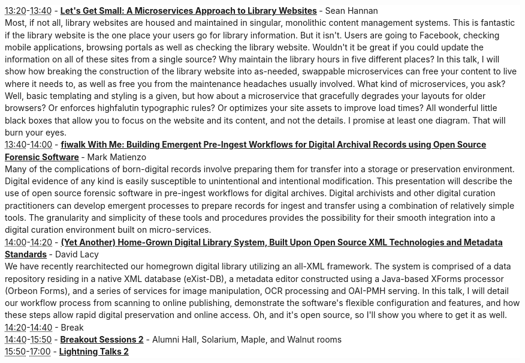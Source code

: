 <dt class="vevent" id="hcal911"><abbr class="dtstart" title="2011-02-09T13:20:00-05:00">13:20</abbr>-<abbr class="dtend" title="2011-02-09T13:40:00-05:00">13:40</abbr> - <span class="summary"><strong><a href="/conference/2011/Hannan" class="url">Let's Get Small: A Microservices Approach to Library Websites</a> </strong> - Sean Hannan<br /><span class="links">Most, if not all, library websites are housed and maintained in singular, monolithic content management systems. This is fantastic if the library website is the one place your users go for library information. But it isn't. Users are going to Facebook, checking mobile applications, browsing portals as well as checking the library website. Wouldn't it be great if you could update the information on all of these sites from a single source? Why maintain the library hours in five different places?
In this talk, I will show how breaking the construction of the library website into as-needed, swappable microservices can free your content to live where it needs to, as well as free you from the maintenance headaches usually involved. What kind of microservices, you ask? Well, basic templating and styling is a given, but how about a microservice that gracefully degrades your layouts for older browsers? Or enforces highfalutin typographic rules? Or optimizes your site assets to improve load times? All wonderful little black boxes that allow you to focus on the website and its content, and not the details. I promise at least one diagram. That will burn your eyes. </span></span></dt>

<dt class="vevent" id="hcal912"><abbr class="dtstart" title="2011-02-09T13:40:00-05:00">13:40</abbr>-<abbr class="dtend" title="2011-02-09T14:00:00-05:00">14:00</abbr> - <span class="summary"><strong><a href="/conference/2011/Matienzo" class="url">fiwalk With Me: Building Emergent Pre-Ingest Workflows for Digital Archival Records using Open Source Forensic Software</a> </strong> - Mark Matienzo <br /><span class="links">Many of the complications of born-digital records involve preparing them for transfer into a storage or preservation environment. Digital evidence of any kind is easily susceptible to unintentional and intentional modification. This presentation will describe the use of open source forensic software in pre-ingest workflows for digital archives. Digital archivists and other digital curation practitioners can develop emergent processes to prepare records for ingest and transfer using a combination of relatively simple tools. The granularity and simplicity of these tools and procedures provides the possibility for their smooth integration into a digital curation environment built on micro-services. </span></span></dt>

<dt class="vevent" id="hcal913"><abbr class="dtstart" title="2011-02-09T14:00:00-05:00">14:00</abbr>-<abbr class="dtend" title="2011-02-09T14:20:00-05:00">14:20</abbr> - <span class="summary"><strong><a href="/conference/2011/Lacy" class="url">(Yet Another) Home-Grown Digital Library System, Built Upon Open Source XML Technologies and Metadata Standards</a> </strong> - David Lacy <br /><span class="links">We have recently rearchitected our homegrown digital library utilizing an all-XML framework. The system is comprised of a data repository residing in a native XML database (eXist-DB), a metadata editor constructed using a Java-based XForms processor (Orbeon Forms), and a series of services for image manipulation, OCR processing and OAI-PMH serving. In this talk, I will detail our workflow process from scanning to online publishing, demonstrate the software's flexible configuration and features, and how these steps allow rapid digital preservation and online access. Oh, and it's open source, so I'll show you where to get it as well. </span></span></dt>

<dt class="vevent" id="hcal914"><abbr class="dtstart" title="2011-02-09T14:20:00-05:00">14:20</abbr>-<abbr class="dtend" title="2011-02-09T14:40:00-05:00">14:40</abbr> - <span class="summary">Break</span></dt>

<dt class="vevent" id="hcal915"><abbr class="dtstart" title="2011-02-09T14:40:00-05:00">14:40</abbr>-<abbr class="dtend" title="2011-02-09T15:50:00-05:00">15:50</abbr> - <span class="summary"><a href="/conference/2011/breakout" class="url"><strong>Breakout Sessions 2</strong></a> - Alumni Hall, Solarium, Maple, and Walnut rooms</span></dt>

<dt class="vevent" id="hcal916"><abbr class="dtstart" title="2011-02-09T15:50:00-05:00">15:50</abbr>-<abbr class="dtend" title="2011-02-09T17:00:00-05:00">17:00</abbr> - <span class="summary"><a href="/conference/2011/lightning" class="url"><strong>Lightning Talks 2</strong></a></span></dt>
